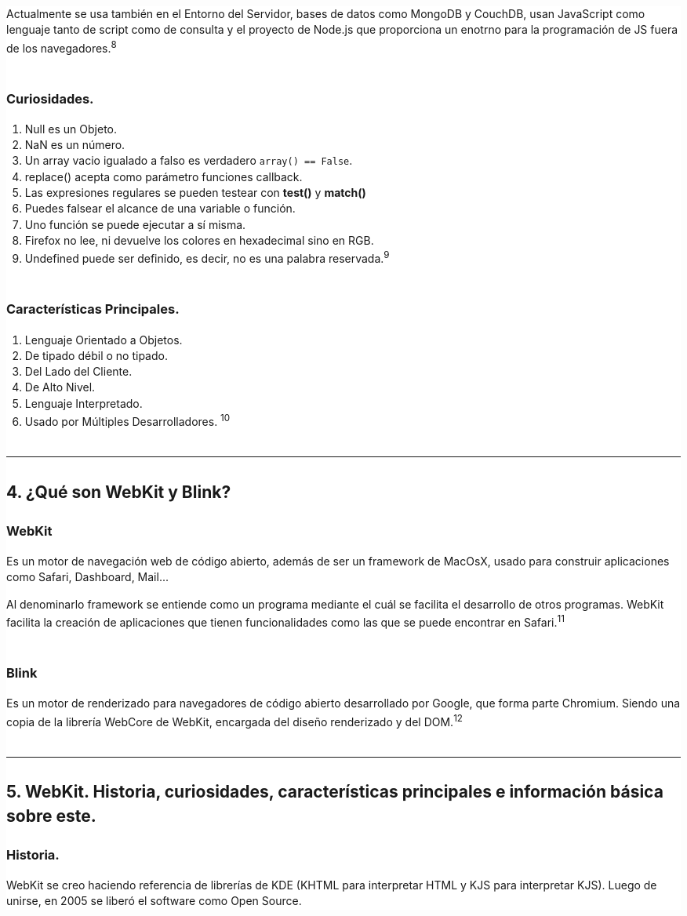 Actualmente se usa también en el Entorno del Servidor, bases de datos como MongoDB y CouchDB, usan JavaScript como lenguaje tanto de script como de consulta y el proyecto de Node.js que proporciona un enotrno para la programación de JS fuera de los navegadores.<sup>8</sup>
<br><br>

### Curiosidades.
1. Null es un Objeto.
2. NaN es un número.
3. Un array vacio igualado a falso es verdadero `array() == False`.
4. replace() acepta como parámetro funciones callback.
5. Las expresiones regulares se pueden testear con __test()__ y __match()__
6. Puedes falsear el alcance de una variable o función.
7. Uno función se puede ejecutar a sí misma.
8. Firefox no lee, ni devuelve los colores en hexadecimal sino en RGB.
9. Undefined puede ser definido, es decir, no es una palabra reservada.<sup>9</sup>
<br><br>

### Características Principales.
1. Lenguaje Orientado a Objetos.
2. De tipado débil o no tipado.
3. Del Lado del Cliente.
4. De Alto Nivel.
5. Lenguaje Interpretado.
6. Usado por Múltiples Desarrolladores. <sup>10</sup>
<br><br>
***

## 4. ¿Qué son WebKit y Blink?
### WebKit
Es un motor de navegación web de código abierto, además de ser un framework de MacOsX, usado para construir aplicaciones como Safari, Dashboard, Mail...

Al denominarlo framework se entiende como un programa mediante el cuál se facilita el desarrollo de otros programas. WebKit facilita la creación de aplicaciones que tienen funcionalidades como las que se puede encontrar en Safari.<sup>11</sup>
<br><br>

### Blink
Es un motor de renderizado para navegadores de código abierto desarrollado por Google, que forma parte Chromium. Siendo una copia de la librería WebCore de WebKit, encargada del diseño renderizado y del DOM.<sup>12</sup>
<br><br>

***

## 5. WebKit. Historia, curiosidades, características principales e información básica sobre este.
### Historia.
WebKit se creo haciendo referencia de librerías de KDE (KHTML para interpretar HTML y KJS para interpretar KJS).
Luego de unirse, en 2005 se liberó el software como Open Source.
